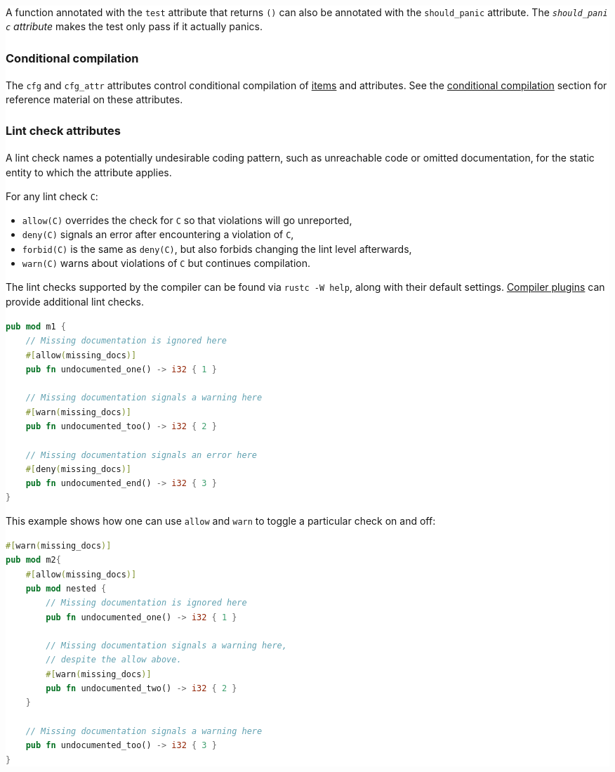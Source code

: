 A function annotated with the `test` attribute that returns `()` can also be
annotated with the `should_panic` attribute. The *`should_panic` attribute*
makes the test only pass if it actually panics.

### Conditional compilation

The `cfg` and `cfg_attr` attributes control conditional compilation of [items]
and attributes. See the [conditional compilation] section for reference material
on these attributes.

### Lint check attributes

A lint check names a potentially undesirable coding pattern, such as
unreachable code or omitted documentation, for the static entity to which the
attribute applies.

For any lint check `C`:

* `allow(C)` overrides the check for `C` so that violations will go
   unreported,
* `deny(C)` signals an error after encountering a violation of `C`,
* `forbid(C)` is the same as `deny(C)`, but also forbids changing the lint
   level afterwards,
* `warn(C)` warns about violations of `C` but continues compilation.

The lint checks supported by the compiler can be found via `rustc -W help`,
along with their default settings.  [Compiler
plugins][unstable book plugin] can provide additional lint checks.

```rust
pub mod m1 {
    // Missing documentation is ignored here
    #[allow(missing_docs)]
    pub fn undocumented_one() -> i32 { 1 }

    // Missing documentation signals a warning here
    #[warn(missing_docs)]
    pub fn undocumented_too() -> i32 { 2 }

    // Missing documentation signals an error here
    #[deny(missing_docs)]
    pub fn undocumented_end() -> i32 { 3 }
}
```

This example shows how one can use `allow` and `warn` to toggle a particular
check on and off:

```rust
#[warn(missing_docs)]
pub mod m2{
    #[allow(missing_docs)]
    pub mod nested {
        // Missing documentation is ignored here
        pub fn undocumented_one() -> i32 { 1 }

        // Missing documentation signals a warning here,
        // despite the allow above.
        #[warn(missing_docs)]
        pub fn undocumented_two() -> i32 { 2 }
    }

    // Missing documentation signals a warning here
    pub fn undocumented_too() -> i32 { 3 }
}
```


[subsystem]: https://msdn.microsoft.com/en-us/library/fcc1zstk.aspx
[1270-deprecation.md]: https://github.com/rust-lang/rfcs/blob/master/text/1270-deprecation.md
[_LiteralExpression_]: expressions/literal-expr.html
[_SimplePath_]: paths.html#simple-paths
[`no_implicit_prelude`]: items/modules.html
[`no_std`]: crates-and-source-files.html#preludes-and-no_std
[Doc comments]: comments.html#doc-comments
[The Rustdoc Book]: ../rustdoc/the-doc-attribute.html
[module]: items/modules.html
[prelude]: crates-and-source-files.html#preludes-and-no_std
[procedural macros]: procedural-macros.html
[struct]: items/structs.html
[enum]: items/enumerations.html
[union]: items/unions.html
[functions]: items/functions.html
[expression]: expressions.html
[expression statement]: statements.html#expression-statements
[call expression]: expressions/call-expr.html
[block expression]: expressions/block-expr.html
[block expressions]: expressions/block-expr.html
[`Drop`]: special-types-and-traits.html#drop
[let statement]: statements.html#let-statements
[unstable book plugin]: ../unstable-book/language-features/plugin.html#lint-plugins
[zero-variant enum]: items/enumerations.html#zero-variant-enums
[ECMA-334]: https://www.ecma-international.org/publications/standards/Ecma-334.htm
[ECMA-335]: https://www.ecma-international.org/publications/standards/Ecma-335.htm
[item declarations]: items.html
[generics]: items/generics.html
[implementations]: items/implementations.html
[modules]: items/modules.html
[statements]: statements.html
[match expressions]: expressions/match-expr.html
[external blocks]: items/external-blocks.html
[items]: items.html
[attribute macro]: procedural-macros.html#attribute-macros
[function-like macro]: procedural-macros.html#function-like-procedural-macros
[conditional compilation]: conditional-compilation.html
[derive mode macro]: procedural-macros.html#derive-mode-macros
[trait]: items/traits.html
[main]: crates-and-source-files.html
[`Termination`]: ../std/process/trait.Termination.html
[where clause]: items/where-clauses.html
[trait or lifetime bounds]: trait-bounds.html